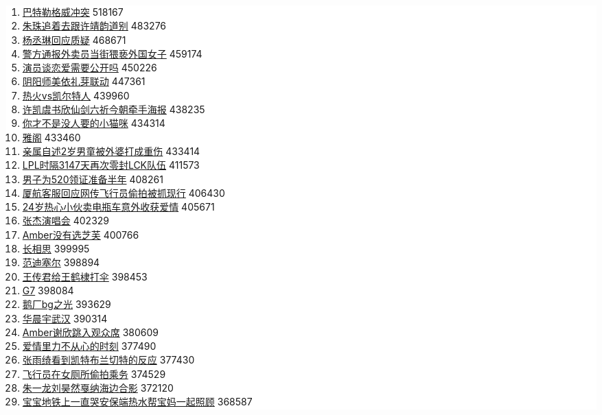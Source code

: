 1. [巴特勒格威冲突](https://s.weibo.com/weibo?q=%23%E5%B7%B4%E7%89%B9%E5%8B%92%E6%A0%BC%E5%A8%81%E5%86%B2%E7%AA%81%23&t=31&band_rank=31&Refer=top) 518167
1. [朱珠追着去跟许靖韵道别](https://s.weibo.com/weibo?q=%23%E6%9C%B1%E7%8F%A0%E8%BF%BD%E7%9D%80%E5%8E%BB%E8%B7%9F%E8%AE%B8%E9%9D%96%E9%9F%B5%E9%81%93%E5%88%AB%23&t=31&band_rank=23&Refer=top) 483276
1. [杨丞琳回应质疑](https://s.weibo.com/weibo?q=%23%E6%9D%A8%E4%B8%9E%E7%90%B3%E5%9B%9E%E5%BA%94%E8%B4%A8%E7%96%91%23&t=31&band_rank=18&Refer=top) 468671
1. [警方通报外卖员当街猥亵外国女子](https://s.weibo.com/weibo?q=%23%E8%AD%A6%E6%96%B9%E9%80%9A%E6%8A%A5%E5%A4%96%E5%8D%96%E5%91%98%E5%BD%93%E8%A1%97%E7%8C%A5%E4%BA%B5%E5%A4%96%E5%9B%BD%E5%A5%B3%E5%AD%90%23&t=31&band_rank=12&Refer=top) 459174
1. [演员谈恋爱需要公开吗](https://s.weibo.com/weibo?q=%23%E6%BC%94%E5%91%98%E8%B0%88%E6%81%8B%E7%88%B1%E9%9C%80%E8%A6%81%E5%85%AC%E5%BC%80%E5%90%97%23&t=31&band_rank=23&Refer=top) 450226
1. [阴阳师美依礼芽联动](https://s.weibo.com/weibo?q=%23%E9%98%B4%E9%98%B3%E5%B8%88%E7%BE%8E%E4%BE%9D%E7%A4%BC%E8%8A%BD%E8%81%94%E5%8A%A8%23&t=31&band_rank=25&Refer=top) 447361
1. [热火vs凯尔特人](https://s.weibo.com/weibo?q=%23%E7%83%AD%E7%81%ABvs%E5%87%AF%E5%B0%94%E7%89%B9%E4%BA%BA%23&t=31&band_rank=40&Refer=top) 439960
1. [许凯虞书欣仙剑六祈今朝牵手海报](https://s.weibo.com/weibo?q=%23%E8%AE%B8%E5%87%AF%E8%99%9E%E4%B9%A6%E6%AC%A3%E4%BB%99%E5%89%91%E5%85%AD%E7%A5%88%E4%BB%8A%E6%9C%9D%E7%89%B5%E6%89%8B%E6%B5%B7%E6%8A%A5%23&t=31&band_rank=26&Refer=top) 438235
1. [你才不是没人要的小猫咪](https://s.weibo.com/weibo?q=%E4%BD%A0%E6%89%8D%E4%B8%8D%E6%98%AF%E6%B2%A1%E4%BA%BA%E8%A6%81%E7%9A%84%E5%B0%8F%E7%8C%AB%E5%92%AA&t=31&band_rank=37&Refer=top) 434314
1. [雅阁](https://s.weibo.com/weibo?q=%E9%9B%85%E9%98%81&t=31&band_rank=39&Refer=top) 433460
1. [亲属自述2岁男童被外婆打成重伤](https://s.weibo.com/weibo?q=%23%E4%BA%B2%E5%B1%9E%E8%87%AA%E8%BF%B02%E5%B2%81%E7%94%B7%E7%AB%A5%E8%A2%AB%E5%A4%96%E5%A9%86%E6%89%93%E6%88%90%E9%87%8D%E4%BC%A4%23&t=31&band_rank=48&Refer=top) 433414
1. [LPL时隔3147天再次零封LCK队伍](https://s.weibo.com/weibo?q=%23LPL%E6%97%B6%E9%9A%943147%E5%A4%A9%E5%86%8D%E6%AC%A1%E9%9B%B6%E5%B0%81LCK%E9%98%9F%E4%BC%8D%23&t=31&band_rank=8&Refer=top) 411573
1. [男子为520领证准备半年](https://s.weibo.com/weibo?q=%23%E7%94%B7%E5%AD%90%E4%B8%BA520%E9%A2%86%E8%AF%81%E5%87%86%E5%A4%87%E5%8D%8A%E5%B9%B4%23&t=31&band_rank=47&Refer=top) 408261
1. [厦航客服回应网传飞行员偷拍被抓现行](https://s.weibo.com/weibo?q=%23%E5%8E%A6%E8%88%AA%E5%AE%A2%E6%9C%8D%E5%9B%9E%E5%BA%94%E7%BD%91%E4%BC%A0%E9%A3%9E%E8%A1%8C%E5%91%98%E5%81%B7%E6%8B%8D%E8%A2%AB%E6%8A%93%E7%8E%B0%E8%A1%8C%23&t=31&band_rank=10&Refer=top) 406430
1. [24岁热心小伙卖电瓶车意外收获爱情](https://s.weibo.com/weibo?q=%2324%E5%B2%81%E7%83%AD%E5%BF%83%E5%B0%8F%E4%BC%99%E5%8D%96%E7%94%B5%E7%93%B6%E8%BD%A6%E6%84%8F%E5%A4%96%E6%94%B6%E8%8E%B7%E7%88%B1%E6%83%85%23&t=31&band_rank=13&Refer=top) 405671
1. [张杰演唱会](https://s.weibo.com/weibo?q=%E5%BC%A0%E6%9D%B0%E6%BC%94%E5%94%B1%E4%BC%9A&t=31&band_rank=13&Refer=top) 402329
1. [Amber没有选芝芙](https://s.weibo.com/weibo?q=%23Amber%E6%B2%A1%E6%9C%89%E9%80%89%E8%8A%9D%E8%8A%99%23&t=31&band_rank=35&Refer=top) 400766
1. [长相思](https://s.weibo.com/weibo?q=%E9%95%BF%E7%9B%B8%E6%80%9D&t=31&band_rank=13&Refer=top) 399995
1. [范迪塞尔](https://s.weibo.com/weibo?q=%E8%8C%83%E8%BF%AA%E5%A1%9E%E5%B0%94&t=31&band_rank=37&Refer=top) 398894
1. [王传君给王鹤棣打伞](https://s.weibo.com/weibo?q=%23%E7%8E%8B%E4%BC%A0%E5%90%9B%E7%BB%99%E7%8E%8B%E9%B9%A4%E6%A3%A3%E6%89%93%E4%BC%9E%23&t=31&band_rank=18&Refer=top) 398453
1. [G7](https://s.weibo.com/weibo?q=G7&t=31&band_rank=42&Refer=top) 398084
1. [鹅厂bg之光](https://s.weibo.com/weibo?q=%23%E9%B9%85%E5%8E%82bg%E4%B9%8B%E5%85%89%23&t=31&band_rank=25&Refer=top) 393629
1. [华晨宇武汉](https://s.weibo.com/weibo?q=%E5%8D%8E%E6%99%A8%E5%AE%87%E6%AD%A6%E6%B1%89&t=31&band_rank=19&Refer=top) 390314
1. [Amber谢欣跳入观众席](https://s.weibo.com/weibo?q=%23Amber%E8%B0%A2%E6%AC%A3%E8%B7%B3%E5%85%A5%E8%A7%82%E4%BC%97%E5%B8%AD%23&t=31&band_rank=18&Refer=top) 380609
1. [爱情里力不从心的时刻](https://s.weibo.com/weibo?q=%23%E7%88%B1%E6%83%85%E9%87%8C%E5%8A%9B%E4%B8%8D%E4%BB%8E%E5%BF%83%E7%9A%84%E6%97%B6%E5%88%BB%23&t=31&band_rank=30&Refer=top) 377490
1. [张雨绮看到凯特布兰切特的反应](https://s.weibo.com/weibo?q=%23%E5%BC%A0%E9%9B%A8%E7%BB%AE%E7%9C%8B%E5%88%B0%E5%87%AF%E7%89%B9%E5%B8%83%E5%85%B0%E5%88%87%E7%89%B9%E7%9A%84%E5%8F%8D%E5%BA%94%23&t=31&band_rank=9&Refer=top) 377430
1. [飞行员在女厕所偷拍乘务](https://s.weibo.com/weibo?q=%E9%A3%9E%E8%A1%8C%E5%91%98%E5%9C%A8%E5%A5%B3%E5%8E%95%E6%89%80%E5%81%B7%E6%8B%8D%E4%B9%98%E5%8A%A1&t=31&band_rank=11&Refer=top) 374529
1. [朱一龙刘昊然戛纳海边合影](https://s.weibo.com/weibo?q=%23%E6%9C%B1%E4%B8%80%E9%BE%99%E5%88%98%E6%98%8A%E7%84%B6%E6%88%9B%E7%BA%B3%E6%B5%B7%E8%BE%B9%E5%90%88%E5%BD%B1%23&t=31&band_rank=31&Refer=top) 372120
1. [宝宝地铁上一直哭安保端热水帮宝妈一起照顾](https://s.weibo.com/weibo?q=%23%E5%AE%9D%E5%AE%9D%E5%9C%B0%E9%93%81%E4%B8%8A%E4%B8%80%E7%9B%B4%E5%93%AD%E5%AE%89%E4%BF%9D%E7%AB%AF%E7%83%AD%E6%B0%B4%E5%B8%AE%E5%AE%9D%E5%A6%88%E4%B8%80%E8%B5%B7%E7%85%A7%E9%A1%BE%23&t=31&band_rank=27&Refer=top) 368587